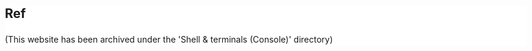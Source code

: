 

## Ref
[Shell脚本中的while getopts用法小结]: https://www.cnblogs.com/kevingrace/p/11753294.html
[linux 下 `dirname $0`]: https://www.cnblogs.com/xupeizhi/archive/2013/02/19/2917644.html
[shell 判断文件/目录是否为空]: https://blog.csdn.net/wenjjing2lianee/article/details/5633251

[👍 Linux Cygwin知识库（一）：一文搞清控制台、终端、shell概念]: https://silaoa.github.io/2019/2019-04-04-Linux%20Cygwin知识库（一）：一文搞清控制台、终端、shell概念.html

(This website has been archived under the 'Shell & terminals (Console)' directory)

[👍 Cygwin系列（六）：使用Cygwin常见问题及应对]: https://silaoa.github.io/2019/2019-03-20-Cygwin系列（六）：使用Cygwin常见问题及应对.html

[👍 Process groups, jobs and sessions]: https://biriukov.dev/docs/fd-pipe-session-terminal/3-process-groups-jobs-and-sessions/
